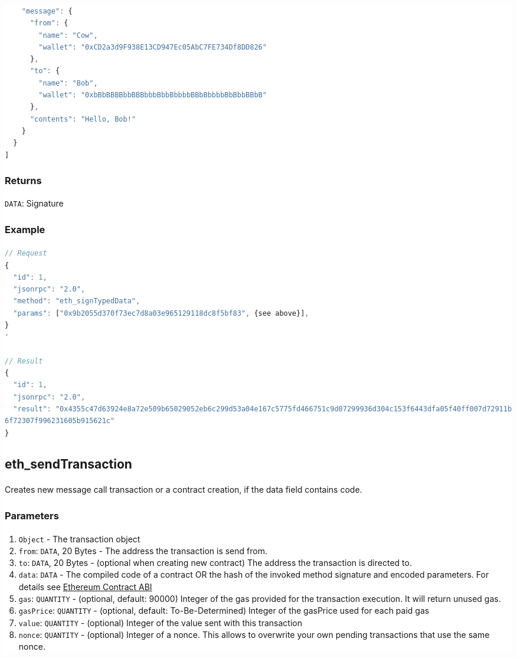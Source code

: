 ```javascript
    "message": {
      "from": {
        "name": "Cow",
        "wallet": "0xCD2a3d9F938E13CD947Ec05AbC7FE734Df8DD826"
      },
      "to": {
        "name": "Bob",
        "wallet": "0xbBbBBBBbbBBBbbbBbbBbbbbBBbBbbbbBbBbbBBbB"
      },
      "contents": "Hello, Bob!"
    }
  }
]
```

### Returns

`DATA`: Signature

### Example

```javascript
// Request
{
  "id": 1,
  "jsonrpc": "2.0",
  "method": "eth_signTypedData",
  "params": ["0x9b2055d370f73ec7d8a03e965129118dc8f5bf83", {see above}],
}
'

// Result
{
  "id": 1,
  "jsonrpc": "2.0",
  "result": "0x4355c47d63924e8a72e509b65029052eb6c299d53a04e167c5775fd466751c9d07299936d304c153f6443dfa05f40ff007d72911b6f72307f996231605b915621c"
}
```

## eth\_sendTransaction

Creates new message call transaction or a contract creation, if the data field contains code.

### Parameters

1. `Object` - The transaction object
2. `from`: `DATA`, 20 Bytes - The address the transaction is send from.
3. `to`: `DATA`, 20 Bytes - \(optional when creating new contract\) The address the transaction is directed to.
4. `data`: `DATA` - The compiled code of a contract OR the hash of the invoked method signature and encoded parameters. For details see [Ethereum Contract ABI](https://github.com/ethereum/wiki/wiki/Ethereum-Contract-ABI)
5. `gas`: `QUANTITY` - \(optional, default: 90000\) Integer of the gas provided for the transaction execution. It will return unused gas.
6. `gasPrice`: `QUANTITY` - \(optional, default: To-Be-Determined\) Integer of the gasPrice used for each paid gas
7. `value`: `QUANTITY` - \(optional\) Integer of the value sent with this transaction
8. `nonce`: `QUANTITY` - \(optional\) Integer of a nonce. This allows to overwrite your own pending transactions that use the same nonce.
